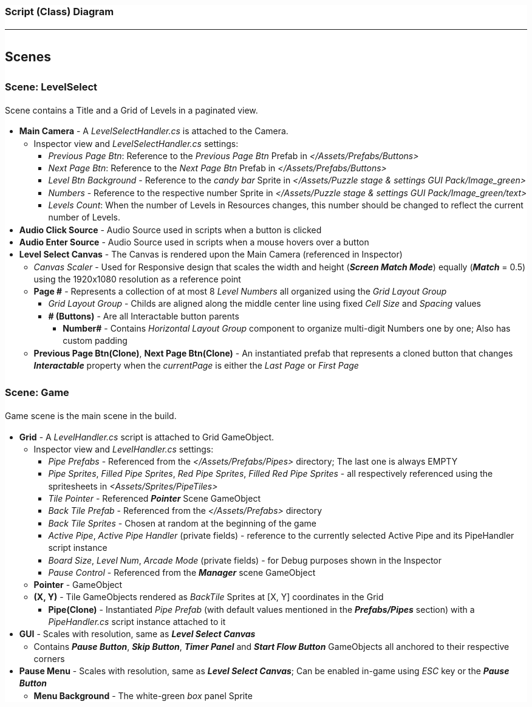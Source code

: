 ### Script (Class) Diagram


***

## Scenes

### **Scene: LevelSelect**
Scene contains a Title and a Grid of Levels in a paginated view.  

- **Main Camera** - A *LevelSelectHandler.cs* is attached to the Camera.
    - Inspector view and *LevelSelectHandler.cs* settings:
        - *Previous Page Btn*: Reference to the *Previous Page Btn* Prefab in *</Assets/Prefabs/Buttons>*
        - *Next Page Btn*: Reference to the *Next Page Btn* Prefab in *</Assets/Prefabs/Buttons>*
        - *Level Btn Background* - Reference to the *candy bar* Sprite in *</Assets/Puzzle stage & settings GUI Pack/Image_green>*
        - *Numbers* - Reference to the respective number Sprite in *</Assets/Puzzle stage & settings GUI Pack/Image_green/text>*
        - *Levels Count*: When the number of Levels in Resources changes, this number should be changed to reflect the current number of Levels.
- **Audio Click Source** - Audio Source used in scripts when a button is clicked
- **Audio Enter Source** - Audio Source used in scripts when a mouse hovers over a button
- **Level Select Canvas** - The Canvas is rendered upon the Main Camera (referenced in Inspector)
    - *Canvas Scaler* - Used for Responsive design that scales the width and height (***Screen Match Mode***) equally (***Match*** = 0.5) using the 1920x1080 resolution as a reference point
    - **Page #** - Represents a collection of at most 8 *Level Numbers* all organized using the *Grid Layout Group*
        - *Grid Layout Group* - Childs are aligned along the middle center line using fixed *Cell Size* and *Spacing* values
        - **# (Buttons)** - Are all Interactable button parents
            - **Number#** - Contains *Horizontal Layout Group* component to organize multi-digit Numbers one by one; Also has custom padding
    - **Previous Page Btn(Clone)**, **Next Page Btn(Clone)** - An instantiated prefab that represents a cloned button that changes ***Interactable*** property when the *currentPage* is either the *Last Page* or *First Page*

### **Scene: Game**
Game scene is the main scene in the build.  

- **Grid** - A *LevelHandler.cs* script is attached to Grid GameObject.
    - Inspector view and *LevelHandler.cs* settings:
        - *Pipe Prefabs* - Referenced from the *</Assets/Prefabs/Pipes>* directory; The last one is always EMPTY
        - *Pipe Sprites*, *Filled Pipe Sprites*, *Red Pipe Sprites*, *Filled Red Pipe Sprites* - all respectively referenced using the spritesheets in *<Assets/Sprites/PipeTiles>*
        - *Tile Pointer* - Referenced ***Pointer*** Scene GameObject
        - *Back Tile Prefab* - Referenced from the *</Assets/Prefabs>* directory
        - *Back Tile Sprites* - Chosen at random at the beginning of the game
        - *Active Pipe*, *Active Pipe Handler* (private fields) - reference to the currently selected Active Pipe and its PipeHandler script instance
        - *Board Size*, *Level Num*, *Arcade Mode* (private fields) - for Debug purposes shown in the Inspector
        - *Pause Control* - Referenced from the ***Manager*** scene GameObject
    - **Pointer** - GameObject
    - **(X, Y)** - Tile GameObjects rendered as *BackTile* Sprites at [X, Y] coordinates in the Grid
        - **Pipe(Clone)** - Instantiated *Pipe Prefab* (with default values mentioned in the ***Prefabs/Pipes*** section) with a *PipeHandler.cs* script instance attached to it
- **GUI** - Scales with resolution, same as ***Level Select Canvas***
    - Contains ***Pause Button***, ***Skip Button***, ***Timer Panel*** and ***Start Flow Button*** GameObjects all anchored to their respective corners
- **Pause Menu** - Scales with resolution, same as ***Level Select Canvas***; Can be enabled in-game using *ESC* key or the ***Pause Button***
    - **Menu Background** - The white-green *box* panel Sprite

[^1]: <https://assetstore.unity.com/packages/2d/gui/puzzle-stage-settings-gui-pack-147389> "Puzzle stage & settings GUI Pack"
[^2]: <https://opengameart.org/content/puzzle-pack-2-795-assets> "Puzzle Pack 2, made by Kenney.nl"
[^3]: <https://opengameart.org/content/2d-pipe-parts> "2D Pipe parts, made by TwistedDonkey in Blender, further costumized by me"
[^4]: <https://opengameart.org/content/51-ui-sound-effects-buttons-switches-and-clicks> "51 UI sound effects (buttons, switches and clicks), made by Kenney.nl"